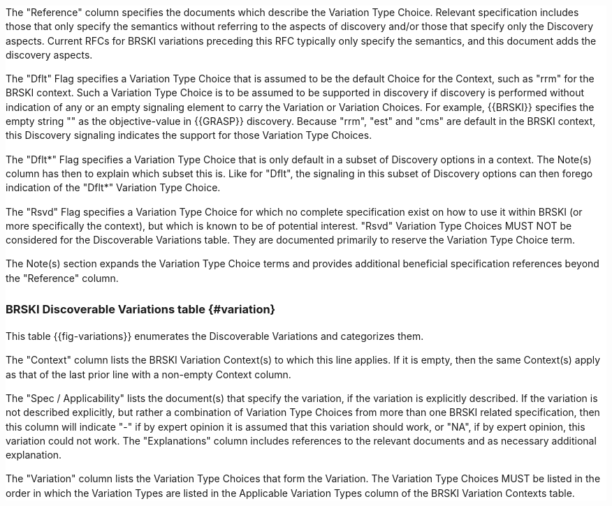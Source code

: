 The "Reference" column specifies the documents which describe the Variation Type Choice. Relevant specification
includes those that only specify the semantics without referring to the aspects of discovery and/or those
that specify only the Discovery aspects. Current RFCs for BRSKI variations preceding this RFC typically
only specify the semantics, and this document adds the discovery aspects.

The "Dflt" Flag specifies a Variation Type Choice that is assumed to be the default Choice for the Context,
such as "rrm" for the BRSKI context. Such a Variation Type Choice is to be assumed to be supported in discovery
if discovery is performed without indication of any or an empty signaling element to carry the Variation or
Variation Choices. For example, {{BRSKI}} specifies the empty string "" as the objective-value in {{GRASP}}
discovery. Because "rrm", "est" and "cms" are default in the BRSKI context, this Discovery signaling
indicates the support for those Variation Type Choices.

The "Dflt*" Flag specifies a Variation Type Choice that is only default in a subset of Discovery options in a
context. The Note(s) column has then to explain which subset this is. Like for "Dflt", the signaling in
this subset of Discovery options can then forego indication of the "Dflt*" Variation Type Choice.

The "Rsvd" Flag specifies a Variation Type Choice for which no complete specification exist on how to use it
within BRSKI (or more specifically the context), but which is known to be of potential interest. "Rsvd"
Variation Type Choices MUST NOT be considered for the  Discoverable Variations table. They are documented
primarily to reserve the Variation Type Choice term.

The Note(s) section expands the Variation Type Choice terms and provides additional beneficial specification
references beyond the "Reference" column.

### BRSKI Discoverable Variations table {#variation}

This table {{fig-variations}} enumerates the Discoverable Variations and categorizes them.

The "Context" column lists the BRSKI Variation Context(s) to which this line applies. If it is empty, then the same
Context(s) apply as that of the last prior line with a non-empty Context column.

The "Spec / Applicability" lists the document(s) that specify the variation, if the variation is
explicitly described. If the variation is not described explicitly, but rather a combination of
Variation Type Choices from more than one BRSKI related specification, then this column will
indicate "-" if by expert opinion it is assumed that this variation should work, or "NA", if
by expert opinion, this variation could not work. The "Explanations" column includes references
to the relevant documents and as necessary additional explanation.

The "Variation" column lists the Variation Type Choices that form the Variation. The Variation Type Choices
MUST be listed in the order in which the Variation Types are listed in the Applicable Variation Types
column of the BRSKI Variation Contexts table.
